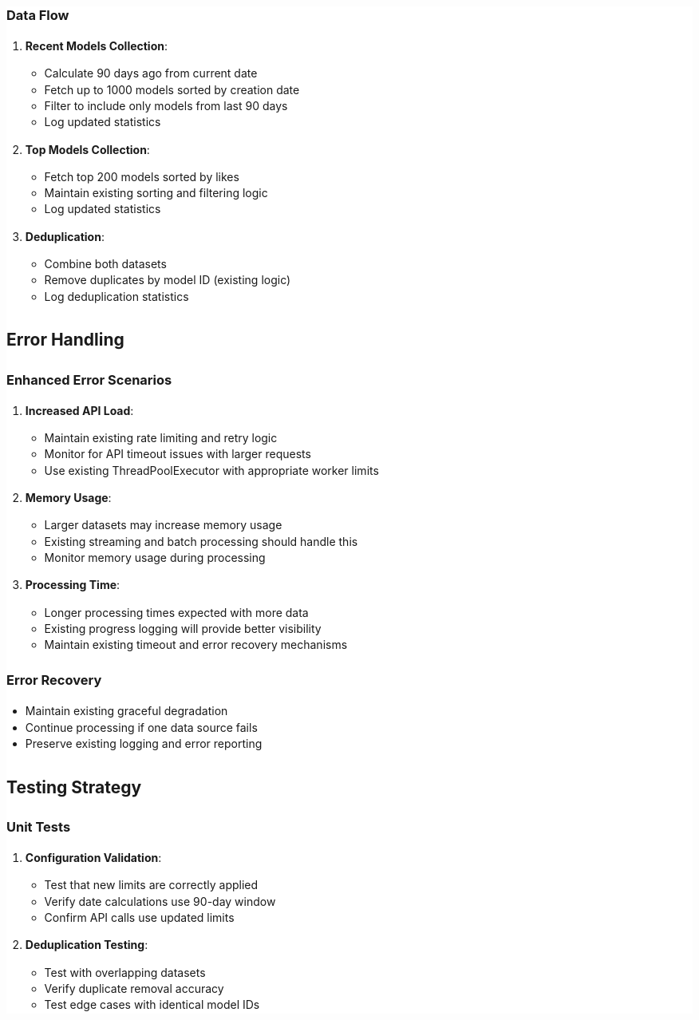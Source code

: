 ### Data Flow

1. **Recent Models Collection**:
   - Calculate 90 days ago from current date
   - Fetch up to 1000 models sorted by creation date
   - Filter to include only models from last 90 days
   - Log updated statistics

2. **Top Models Collection**:
   - Fetch top 200 models sorted by likes
   - Maintain existing sorting and filtering logic
   - Log updated statistics

3. **Deduplication**:
   - Combine both datasets
   - Remove duplicates by model ID (existing logic)
   - Log deduplication statistics

## Error Handling

### Enhanced Error Scenarios

1. **Increased API Load**: 
   - Maintain existing rate limiting and retry logic
   - Monitor for API timeout issues with larger requests
   - Use existing ThreadPoolExecutor with appropriate worker limits

2. **Memory Usage**:
   - Larger datasets may increase memory usage
   - Existing streaming and batch processing should handle this
   - Monitor memory usage during processing

3. **Processing Time**:
   - Longer processing times expected with more data
   - Existing progress logging will provide better visibility
   - Maintain existing timeout and error recovery mechanisms

### Error Recovery
- Maintain existing graceful degradation
- Continue processing if one data source fails
- Preserve existing logging and error reporting

## Testing Strategy

### Unit Tests
1. **Configuration Validation**:
   - Test that new limits are correctly applied
   - Verify date calculations use 90-day window
   - Confirm API calls use updated limits

2. **Deduplication Testing**:
   - Test with overlapping datasets
   - Verify duplicate removal accuracy
   - Test edge cases with identical model IDs
